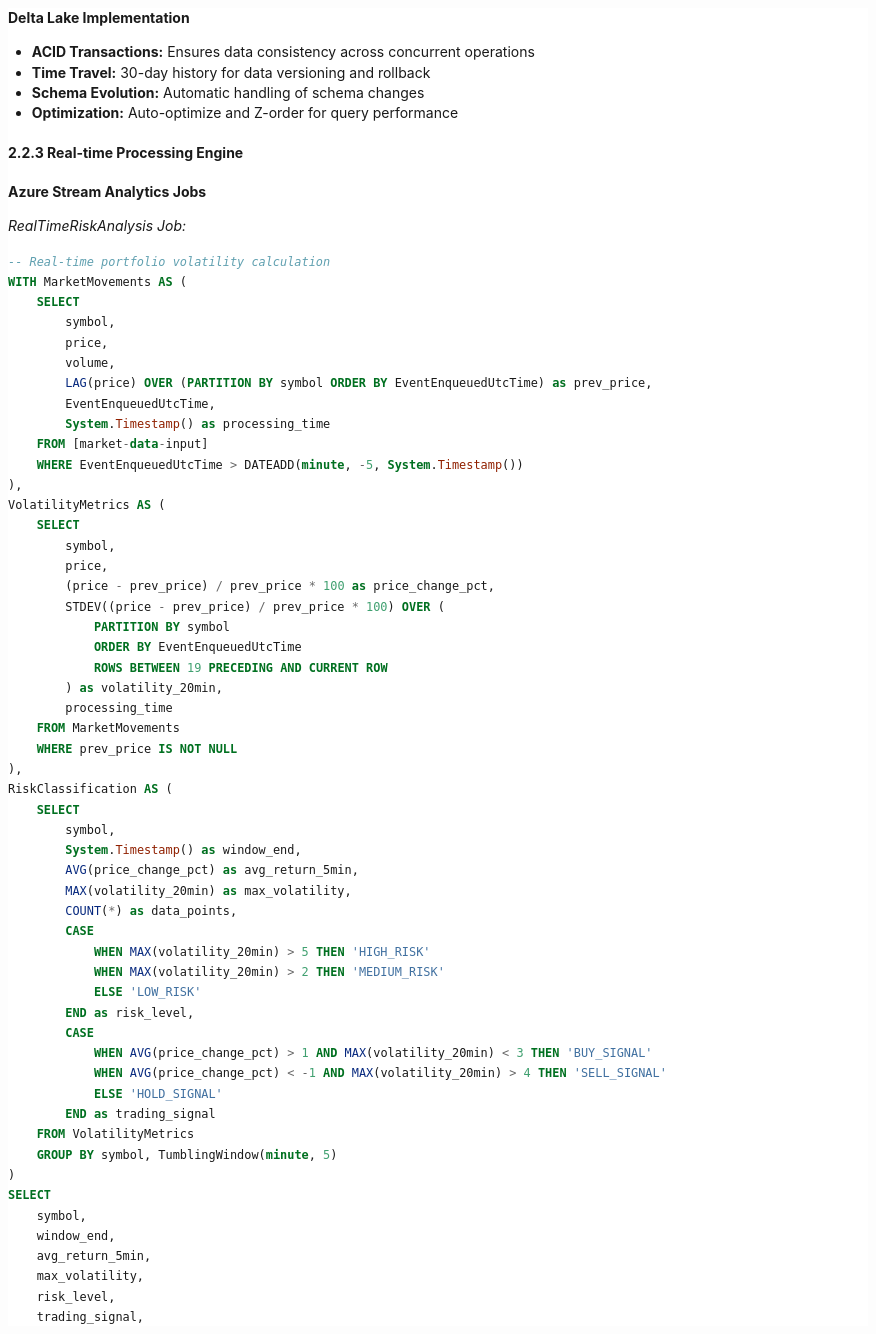 **Delta Lake Implementation**
- **ACID Transactions:** Ensures data consistency across concurrent operations
- **Time Travel:** 30-day history for data versioning and rollback
- **Schema Evolution:** Automatic handling of schema changes
- **Optimization:** Auto-optimize and Z-order for query performance

#### 2.2.3 Real-time Processing Engine

**Azure Stream Analytics Jobs**

*RealTimeRiskAnalysis Job:*
```sql
-- Real-time portfolio volatility calculation
WITH MarketMovements AS (
    SELECT 
        symbol,
        price,
        volume,
        LAG(price) OVER (PARTITION BY symbol ORDER BY EventEnqueuedUtcTime) as prev_price,
        EventEnqueuedUtcTime,
        System.Timestamp() as processing_time
    FROM [market-data-input]
    WHERE EventEnqueuedUtcTime > DATEADD(minute, -5, System.Timestamp())
),
VolatilityMetrics AS (
    SELECT 
        symbol,
        price,
        (price - prev_price) / prev_price * 100 as price_change_pct,
        STDEV((price - prev_price) / prev_price * 100) OVER (
            PARTITION BY symbol 
            ORDER BY EventEnqueuedUtcTime 
            ROWS BETWEEN 19 PRECEDING AND CURRENT ROW
        ) as volatility_20min,
        processing_time
    FROM MarketMovements
    WHERE prev_price IS NOT NULL
),
RiskClassification AS (
    SELECT 
        symbol,
        System.Timestamp() as window_end,
        AVG(price_change_pct) as avg_return_5min,
        MAX(volatility_20min) as max_volatility,
        COUNT(*) as data_points,
        CASE 
            WHEN MAX(volatility_20min) > 5 THEN 'HIGH_RISK'
            WHEN MAX(volatility_20min) > 2 THEN 'MEDIUM_RISK'
            ELSE 'LOW_RISK'
        END as risk_level,
        CASE 
            WHEN AVG(price_change_pct) > 1 AND MAX(volatility_20min) < 3 THEN 'BUY_SIGNAL'
            WHEN AVG(price_change_pct) < -1 AND MAX(volatility_20min) > 4 THEN 'SELL_SIGNAL'
            ELSE 'HOLD_SIGNAL'
        END as trading_signal
    FROM VolatilityMetrics
    GROUP BY symbol, TumblingWindow(minute, 5)
)
SELECT 
    symbol,
    window_end,
    avg_return_5min,
    max_volatility,
    risk_level,
    trading_signal,
```